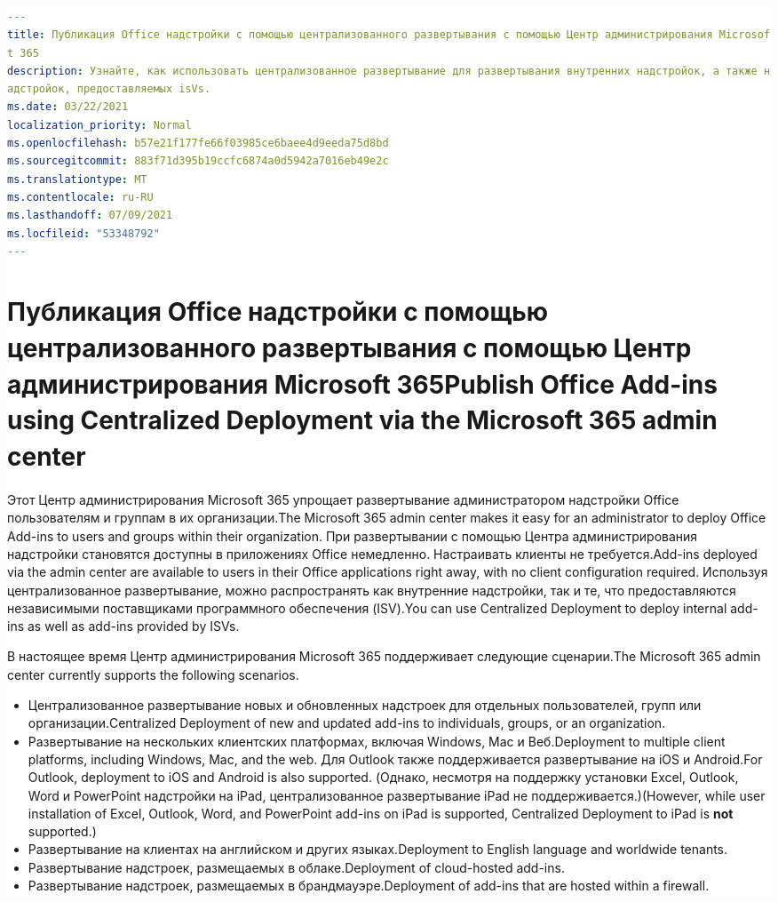 ```yaml
---
title: Публикация Office надстройки с помощью централизованного развертывания с помощью Центр администрирования Microsoft 365
description: Узнайте, как использовать централизованное развертывание для развертывания внутренних надстройок, а также надстройок, предоставляемых isVs.
ms.date: 03/22/2021
localization_priority: Normal
ms.openlocfilehash: b57e21f177fe66f03985ce6baee4d9eeda75d8bd
ms.sourcegitcommit: 883f71d395b19ccfc6874a0d5942a7016eb49e2c
ms.translationtype: MT
ms.contentlocale: ru-RU
ms.lasthandoff: 07/09/2021
ms.locfileid: "53348792"
---
```

# <a name="publish-office-add-ins-using-centralized-deployment-via-the-microsoft-365-admin-center"></a><span data-ttu-id="e44bd-103">Публикация Office надстройки с помощью централизованного развертывания с помощью Центр администрирования Microsoft 365</span><span class="sxs-lookup"><span data-stu-id="e44bd-103">Publish Office Add-ins using Centralized Deployment via the Microsoft 365 admin center</span></span>

<span data-ttu-id="e44bd-104">Этот Центр администрирования Microsoft 365 упрощает развертывание администратором надстройки Office пользователям и группам в их организации.</span><span class="sxs-lookup"><span data-stu-id="e44bd-104">The Microsoft 365 admin center makes it easy for an administrator to deploy Office Add-ins to users and groups within their organization.</span></span> <span data-ttu-id="e44bd-105">При развертывании с помощью Центра администрирования надстройки становятся доступны в приложениях Office немедленно. Настраивать клиенты не требуется.</span><span class="sxs-lookup"><span data-stu-id="e44bd-105">Add-ins deployed via the admin center are available to users in their Office applications right away, with no client configuration required.</span></span> <span data-ttu-id="e44bd-106">Используя централизованное развертывание, можно распространять как внутренние надстройки, так и те, что предоставляются независимыми поставщиками программного обеспечения (ISV).</span><span class="sxs-lookup"><span data-stu-id="e44bd-106">You can use Centralized Deployment to deploy internal add-ins as well as add-ins provided by ISVs.</span></span>

<span data-ttu-id="e44bd-107">В настоящее время Центр администрирования Microsoft 365 поддерживает следующие сценарии.</span><span class="sxs-lookup"><span data-stu-id="e44bd-107">The Microsoft 365 admin center currently supports the following scenarios.</span></span>

- <span data-ttu-id="e44bd-108">Централизованное развертывание новых и обновленных надстроек для отдельных пользователей, групп или организации.</span><span class="sxs-lookup"><span data-stu-id="e44bd-108">Centralized Deployment of new and updated add-ins to individuals, groups, or an organization.</span></span>
- <span data-ttu-id="e44bd-109">Развертывание на нескольких клиентских платформах, включая Windows, Mac и Веб.</span><span class="sxs-lookup"><span data-stu-id="e44bd-109">Deployment to multiple client platforms, including Windows, Mac, and the web.</span></span> <span data-ttu-id="e44bd-110">Для Outlook также поддерживается развертывание на iOS и Android.</span><span class="sxs-lookup"><span data-stu-id="e44bd-110">For Outlook, deployment to iOS and Android is also supported.</span></span> <span data-ttu-id="e44bd-111">(Однако, несмотря на поддержку установки Excel, Outlook, Word и PowerPoint надстройки на iPad, централизованное развертывание iPad  не поддерживается.)</span><span class="sxs-lookup"><span data-stu-id="e44bd-111">(However, while user installation of Excel, Outlook, Word, and PowerPoint add-ins on iPad is supported, Centralized Deployment to iPad is **not** supported.)</span></span>
- <span data-ttu-id="e44bd-112">Развертывание на клиентах на английском и других языках.</span><span class="sxs-lookup"><span data-stu-id="e44bd-112">Deployment to English language and worldwide tenants.</span></span>
- <span data-ttu-id="e44bd-113">Развертывание надстроек, размещаемых в облаке.</span><span class="sxs-lookup"><span data-stu-id="e44bd-113">Deployment of cloud-hosted add-ins.</span></span>
- <span data-ttu-id="e44bd-114">Развертывание надстроек, размещаемых в брандмауэре.</span><span class="sxs-lookup"><span data-stu-id="e44bd-114">Deployment of add-ins that are hosted within a firewall.</span></span>